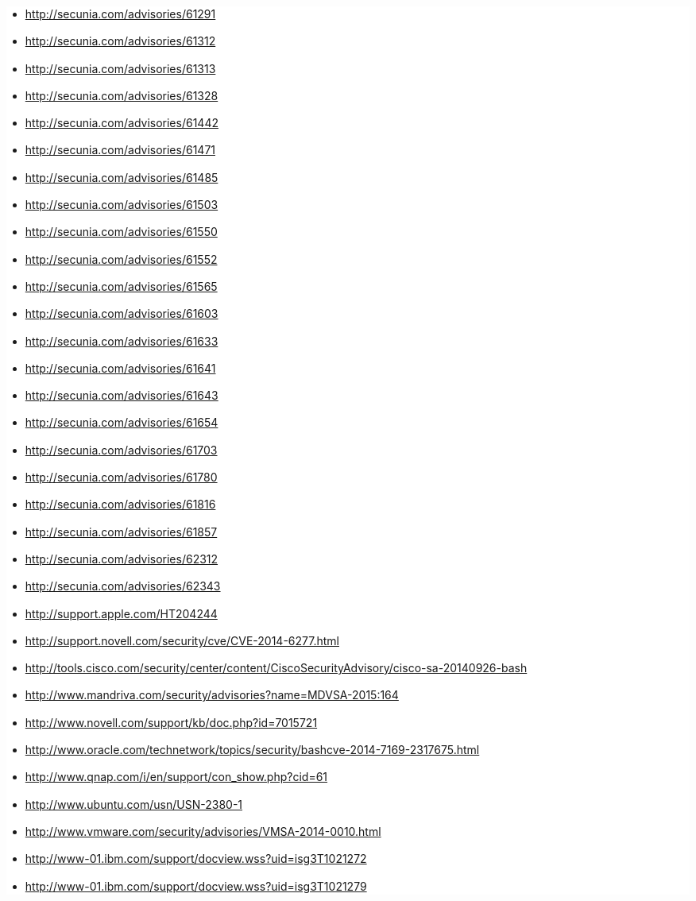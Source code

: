 * http://secunia.com/advisories/61291

* http://secunia.com/advisories/61312

* http://secunia.com/advisories/61313

* http://secunia.com/advisories/61328

* http://secunia.com/advisories/61442

* http://secunia.com/advisories/61471

* http://secunia.com/advisories/61485

* http://secunia.com/advisories/61503

* http://secunia.com/advisories/61550

* http://secunia.com/advisories/61552

* http://secunia.com/advisories/61565

* http://secunia.com/advisories/61603

* http://secunia.com/advisories/61633

* http://secunia.com/advisories/61641

* http://secunia.com/advisories/61643

* http://secunia.com/advisories/61654

* http://secunia.com/advisories/61703

* http://secunia.com/advisories/61780

* http://secunia.com/advisories/61816

* http://secunia.com/advisories/61857

* http://secunia.com/advisories/62312

* http://secunia.com/advisories/62343

* http://support.apple.com/HT204244

* http://support.novell.com/security/cve/CVE-2014-6277.html

* http://tools.cisco.com/security/center/content/CiscoSecurityAdvisory/cisco-sa-20140926-bash

* http://www.mandriva.com/security/advisories?name=MDVSA-2015:164

* http://www.novell.com/support/kb/doc.php?id=7015721

* http://www.oracle.com/technetwork/topics/security/bashcve-2014-7169-2317675.html

* http://www.qnap.com/i/en/support/con_show.php?cid=61

* http://www.ubuntu.com/usn/USN-2380-1

* http://www.vmware.com/security/advisories/VMSA-2014-0010.html

* http://www-01.ibm.com/support/docview.wss?uid=isg3T1021272

* http://www-01.ibm.com/support/docview.wss?uid=isg3T1021279
